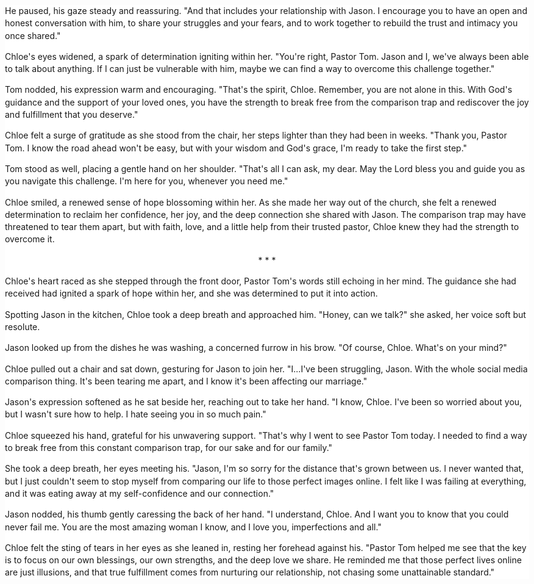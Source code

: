 He paused, his gaze steady and reassuring. "And that includes your relationship with Jason. I encourage you to have an open and honest conversation with him, to share your struggles and your fears, and to work together to rebuild the trust and intimacy you once shared."

Chloe's eyes widened, a spark of determination igniting within her. "You're right, Pastor Tom. Jason and I, we've always been able to talk about anything. If I can just be vulnerable with him, maybe we can find a way to overcome this challenge together."

Tom nodded, his expression warm and encouraging. "That's the spirit, Chloe. Remember, you are not alone in this. With God's guidance and the support of your loved ones, you have the strength to break free from the comparison trap and rediscover the joy and fulfillment that you deserve."

Chloe felt a surge of gratitude as she stood from the chair, her steps lighter than they had been in weeks. "Thank you, Pastor Tom. I know the road ahead won't be easy, but with your wisdom and God's grace, I'm ready to take the first step."

Tom stood as well, placing a gentle hand on her shoulder. "That's all I can ask, my dear. May the Lord bless you and guide you as you navigate this challenge. I'm here for you, whenever you need me."

Chloe smiled, a renewed sense of hope blossoming within her. As she made her way out of the church, she felt a renewed determination to reclaim her confidence, her joy, and the deep connection she shared with Jason. The comparison trap may have threatened to tear them apart, but with faith, love, and a little help from their trusted pastor, Chloe knew they had the strength to overcome it.

<center>* * *</center>

Chloe's heart raced as she stepped through the front door, Pastor Tom's words still echoing in her mind. The guidance she had received had ignited a spark of hope within her, and she was determined to put it into action.

Spotting Jason in the kitchen, Chloe took a deep breath and approached him. "Honey, can we talk?" she asked, her voice soft but resolute.

Jason looked up from the dishes he was washing, a concerned furrow in his brow. "Of course, Chloe. What's on your mind?"

Chloe pulled out a chair and sat down, gesturing for Jason to join her. "I...I've been struggling, Jason. With the whole social media comparison thing. It's been tearing me apart, and I know it's been affecting our marriage."

Jason's expression softened as he sat beside her, reaching out to take her hand. "I know, Chloe. I've been so worried about you, but I wasn't sure how to help. I hate seeing you in so much pain."

Chloe squeezed his hand, grateful for his unwavering support. "That's why I went to see Pastor Tom today. I needed to find a way to break free from this constant comparison trap, for our sake and for our family."

She took a deep breath, her eyes meeting his. "Jason, I'm so sorry for the distance that's grown between us. I never wanted that, but I just couldn't seem to stop myself from comparing our life to those perfect images online. I felt like I was failing at everything, and it was eating away at my self-confidence and our connection."

Jason nodded, his thumb gently caressing the back of her hand. "I understand, Chloe. And I want you to know that you could never fail me. You are the most amazing woman I know, and I love you, imperfections and all."

Chloe felt the sting of tears in her eyes as she leaned in, resting her forehead against his. "Pastor Tom helped me see that the key is to focus on our own blessings, our own strengths, and the deep love we share. He reminded me that those perfect lives online are just illusions, and that true fulfillment comes from nurturing our relationship, not chasing some unattainable standard."
